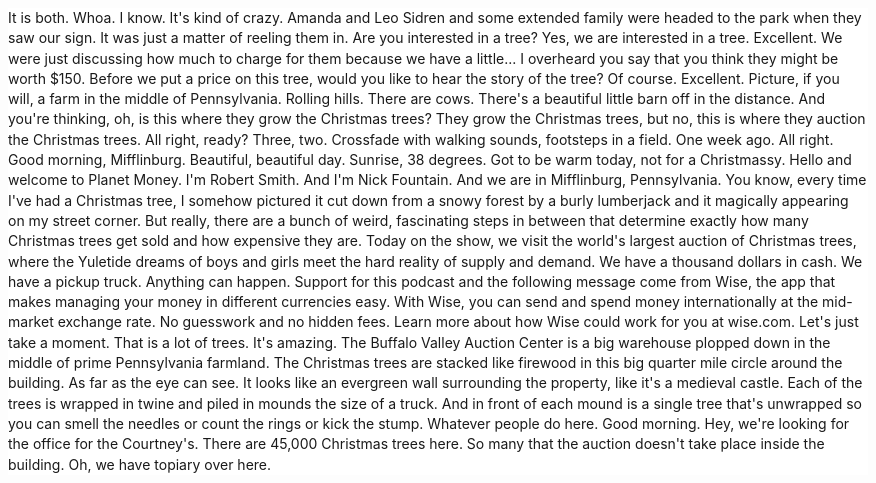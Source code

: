 It is both.
Whoa.
I know.
It's kind of crazy.
Amanda and Leo Sidren and some extended family were headed to the park when they saw our sign.
It was just a matter of reeling them in.
Are you interested in a tree?
Yes, we are interested in a tree.
Excellent.
We were just discussing how much to charge for them because we have a little...
I overheard you say that you think they might be worth $150.
Before we put a price on this tree, would you like to hear the story of the tree?
Of course.
Excellent.
Picture, if you will, a farm in the middle of Pennsylvania.
Rolling hills.
There are cows.
There's a beautiful little barn off in the distance.
And you're thinking, oh, is this where they grow the Christmas trees?
They grow the Christmas trees, but no, this is where they auction the Christmas trees.
All right, ready?
Three, two.
Crossfade with walking sounds, footsteps in a field.
One week ago.
All right.
Good morning, Mifflinburg.
Beautiful, beautiful day.
Sunrise, 38 degrees.
Got to be warm today, not for a Christmassy.
Hello and welcome to Planet Money.
I'm Robert Smith.
And I'm Nick Fountain.
And we are in Mifflinburg, Pennsylvania.
You know, every time I've had a Christmas tree, I somehow pictured it cut down from a snowy forest by a burly lumberjack and it magically appearing on my street corner.
But really, there are a bunch of weird, fascinating steps in between that determine exactly how many Christmas trees get sold and how expensive they are.
Today on the show, we visit the world's largest auction of Christmas trees, where the Yuletide dreams of boys and girls meet the hard reality of supply and demand.
We have a thousand dollars in cash.
We have a pickup truck.
Anything can happen.
Support for this podcast and the following message come from Wise, the app that makes managing your money in different currencies easy.
With Wise, you can send and spend money internationally at the mid-market exchange rate.
No guesswork and no hidden fees.
Learn more about how Wise could work for you at wise.com.
Let's just take a moment.
That is a lot of trees.
It's amazing.
The Buffalo Valley Auction Center is a big warehouse plopped down in the middle of prime Pennsylvania farmland.
The Christmas trees are stacked like firewood in this big quarter mile circle around the building.
As far as the eye can see.
It looks like an evergreen wall surrounding the property, like it's a medieval castle.
Each of the trees is wrapped in twine and piled in mounds the size of a truck.
And in front of each mound is a single tree that's unwrapped so you can smell the needles or count the rings or kick the stump.
Whatever people do here.
Good morning.
Hey, we're looking for the office for the Courtney's.
There are 45,000 Christmas trees here.
So many that the auction doesn't take place inside the building.
Oh, we have topiary over here.